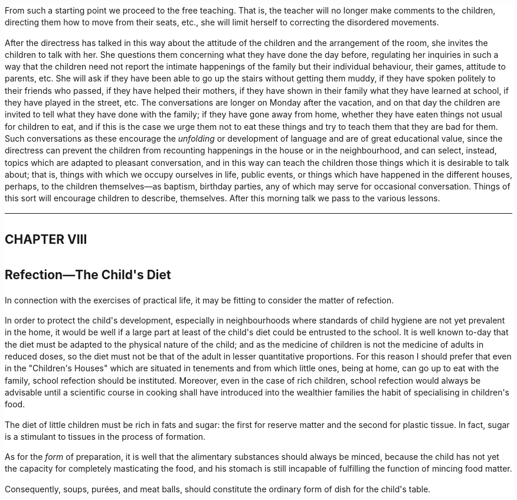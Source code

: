 From such a starting point we proceed to the free teaching. That is, the teacher will no longer make comments to the children, directing them how to move from their seats, etc., she will limit herself to correcting the disordered movements.

After the directress has talked in this way about the attitude of the children and the arrangement of the room, she invites the children to talk with her. She questions them concerning what they have done the day before, regulating her inquiries in such a way that the children need not report the intimate happenings of the family but their individual behaviour, their games, attitude to parents, etc. She will ask if they have been able to go up the stairs without getting them muddy, if they have spoken politely to their friends who passed, if they have helped their mothers, if they have shown in their family what they have learned at school, if they have played in the street, etc. The conversations are longer on Monday after the vacation, and on that day the children are invited to tell what they have done with the family; if they have gone away from home, whether they have eaten things not usual for children to eat, and if this is the case we urge them not to eat these things and try to teach them that they are bad for them. Such conversations as these encourage the _unfolding_ or development of language and are of great educational value, since the directress can prevent the children from recounting happenings in the house or in the neighbourhood, and can select, instead, topics which are adapted to pleasant conversation, and in this way can teach the children those things which it is desirable to talk about; that is, things with which we occupy ourselves in life, public events, or things which have happened in the different houses, perhaps, to the children themselves—as baptism, birthday parties, any of which may serve for occasional conversation. Things of this sort will encourage children to describe, themselves. After this morning talk we pass to the various lessons.

* * *

## CHAPTER VIII

## Refection—The Child's Diet

In connection with the exercises of practical life, it may be fitting to consider the matter of refection.

In order to protect the child's development, especially in neighbourhoods where standards of child hygiene are not yet prevalent in the home, it would be well if a large part at least of the child's diet could be entrusted to the school. It is well known to-day that the diet must be adapted to the physical nature of the child; and as the medicine of children is not the medicine of adults in reduced doses, so the diet must not be that of the adult in lesser quantitative proportions. For this reason I should prefer that even in the "Children's Houses" which are situated in tenements and from which little ones, being at home, can go up to eat with the family, school refection should be instituted. Moreover, even in the case of rich children, school refection would always be advisable until a scientific course in cooking shall have introduced into the wealthier families the habit of specialising in children's food.

The diet of little children must be rich in fats and sugar: the first for reserve matter and the second for plastic tissue. In fact, sugar is a stimulant to tissues in the process of formation.

As for the _form_ of preparation, it is well that the alimentary substances should always be minced, because the child has not yet the capacity for completely masticating the food, and his stomach is still incapable of fulfilling the function of mincing food matter.

Consequently, soups, purées, and meat balls, should constitute the ordinary form of dish for the child's table.
